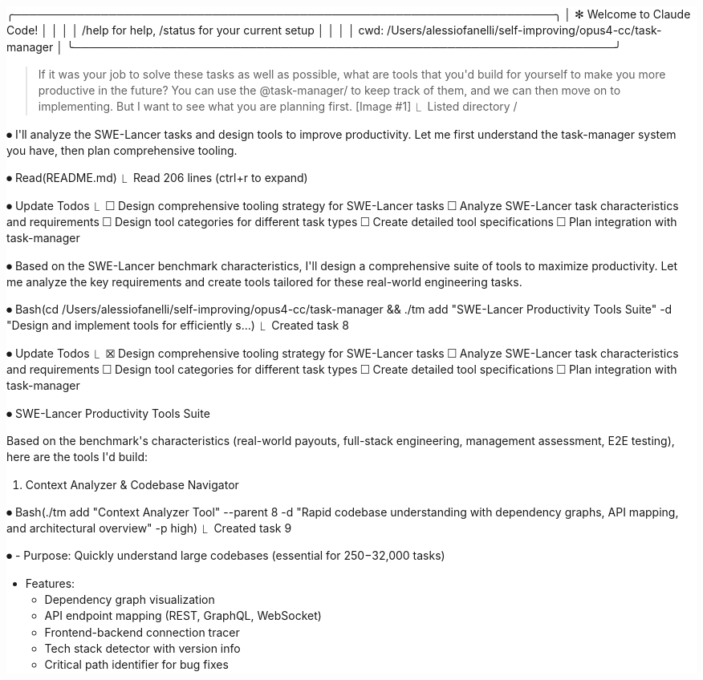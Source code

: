 ╭────────────────────────────────────────────────────────────────────╮
│ ✻ Welcome to Claude Code!                                          │
│                                                                    │
│   /help for help, /status for your current setup                   │
│                                                                    │
│   cwd: /Users/alessiofanelli/self-improving/opus4-cc/task-manager  │
╰────────────────────────────────────────────────────────────────────╯

> If it was your job to solve these tasks as well as possible, what are tools that you'd build for yourself to make you more productive in the future? You can use 
  the @task-manager/ to keep track of them, and we can then move on to implementing. But I want to see what you are planning first. [Image #1]
  ⎿  Listed directory /

⏺ I'll analyze the SWE-Lancer tasks and design tools to improve productivity. Let me first understand the task-manager system you have, then plan comprehensive
  tooling.

⏺ Read(README.md)
  ⎿  Read 206 lines (ctrl+r to expand)

⏺ Update Todos
  ⎿  ☐ Design comprehensive tooling strategy for SWE-Lancer tasks
     ☐ Analyze SWE-Lancer task characteristics and requirements
     ☐ Design tool categories for different task types
     ☐ Create detailed tool specifications
     ☐ Plan integration with task-manager

⏺ Based on the SWE-Lancer benchmark characteristics, I'll design a comprehensive suite of tools to maximize productivity. Let me analyze the key requirements and
  create tools tailored for these real-world engineering tasks.

⏺ Bash(cd /Users/alessiofanelli/self-improving/opus4-cc/task-manager && ./tm add "SWE-Lancer Productivity Tools Suite" -d "Design and implement tools for efficiently
       s…)
  ⎿  Created task 8

⏺ Update Todos
  ⎿  ☒ Design comprehensive tooling strategy for SWE-Lancer tasks
     ☐ Analyze SWE-Lancer task characteristics and requirements
     ☐ Design tool categories for different task types
     ☐ Create detailed tool specifications
     ☐ Plan integration with task-manager

⏺ SWE-Lancer Productivity Tools Suite

  Based on the benchmark's characteristics (real-world payouts, full-stack engineering, management assessment, E2E testing), here are the tools I'd build:

  1. Context Analyzer & Codebase Navigator

⏺ Bash(./tm add "Context Analyzer Tool" --parent 8 -d "Rapid codebase understanding with dependency graphs, API mapping, and architectural overview" -p high)
  ⎿  Created task 9

⏺ - Purpose: Quickly understand large codebases (essential for $250-$32,000 tasks)
  - Features:
    - Dependency graph visualization
    - API endpoint mapping (REST, GraphQL, WebSocket)
    - Frontend-backend connection tracer
    - Tech stack detector with version info
    - Critical path identifier for bug fixes
